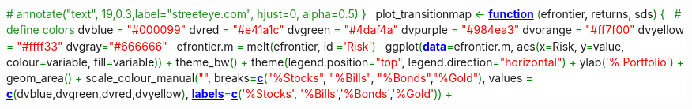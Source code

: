 <span style="color: #228B22;">#		annotate("text", 19,0.3,label="streeteye.com", hjust=0, alpha=0.5)</span>
<span style="color: #080;">&#125;</span>
&nbsp;
plot_transitionmap <span style="color: #080;">&lt;-</span> <a href="http://astrostatistics.psu.edu/su07/R/html/graphics/html/function.html"><span style="color: #0000FF; font-weight: bold;">function</span></a> <span style="color: #080;">&#40;</span>efrontier, returns, sds<span style="color: #080;">&#41;</span> <span style="color: #080;">&#123;</span>
&nbsp;
	<span style="color: #228B22;"># define colors</span>
	dvblue <span style="color: #080;">=</span> <span style="color: #ff0000;">"#000099"</span>
	dvred <span style="color: #080;">=</span> <span style="color: #ff0000;">"#e41a1c"</span>
	dvgreen <span style="color: #080;">=</span> <span style="color: #ff0000;">"#4daf4a"</span>
	dvpurple <span style="color: #080;">=</span> <span style="color: #ff0000;">"#984ea3"</span>
	dvorange <span style="color: #080;">=</span> <span style="color: #ff0000;">"#ff7f00"</span>
	dvyellow <span style="color: #080;">=</span> <span style="color: #ff0000;">"#ffff33"</span>
	dvgray<span style="color: #080;">=</span><span style="color: #ff0000;">"#666666"</span>
&nbsp;
	efrontier.<span style="">m</span> <span style="color: #080;">=</span> melt<span style="color: #080;">&#40;</span>efrontier, id <span style="color: #080;">=</span><span style="color: #ff0000;">'Risk'</span><span style="color: #080;">&#41;</span>
&nbsp;
	ggplot<span style="color: #080;">&#40;</span><span style="color: #0000FF; font-weight: bold;">data</span><span style="color: #080;">=</span>efrontier.<span style="">m</span>, aes<span style="color: #080;">&#40;</span>x<span style="color: #080;">=</span>Risk, y<span style="color: #080;">=</span>value, colour<span style="color: #080;">=</span>variable, fill<span style="color: #080;">=</span>variable<span style="color: #080;">&#41;</span><span style="color: #080;">&#41;</span> <span style="color: #080;">+</span>
		theme_bw<span style="color: #080;">&#40;</span><span style="color: #080;">&#41;</span> <span style="color: #080;">+</span>
		theme<span style="color: #080;">&#40;</span>legend.<span style="">position</span><span style="color: #080;">=</span><span style="color: #ff0000;">"top"</span>, legend.<span style="">direction</span><span style="color: #080;">=</span><span style="color: #ff0000;">"horizontal"</span><span style="color: #080;">&#41;</span> <span style="color: #080;">+</span>
		ylab<span style="color: #080;">&#40;</span><span style="color: #ff0000;">'% Portfolio'</span><span style="color: #080;">&#41;</span> <span style="color: #080;">+</span>
		geom_area<span style="color: #080;">&#40;</span><span style="color: #080;">&#41;</span> <span style="color: #080;">+</span>
		scale_colour_manual<span style="color: #080;">&#40;</span><span style="color: #ff0000;">""</span>, breaks<span style="color: #080;">=</span><a href="http://astrostatistics.psu.edu/su07/R/html/graphics/html/c.html"><span style="color: #0000FF; font-weight: bold;">c</span></a><span style="color: #080;">&#40;</span><span style="color: #ff0000;">"%Stocks"</span>, <span style="color: #ff0000;">"%Bills"</span>, <span style="color: #ff0000;">"%Bonds"</span>,<span style="color: #ff0000;">"%Gold"</span><span style="color: #080;">&#41;</span>, values <span style="color: #080;">=</span> <a href="http://astrostatistics.psu.edu/su07/R/html/graphics/html/c.html"><span style="color: #0000FF; font-weight: bold;">c</span></a><span style="color: #080;">&#40;</span>dvblue,dvgreen,dvred,dvyellow<span style="color: #080;">&#41;</span>, <a href="http://astrostatistics.psu.edu/su07/R/html/graphics/html/labels.html"><span style="color: #0000FF; font-weight: bold;">labels</span></a><span style="color: #080;">=</span><a href="http://astrostatistics.psu.edu/su07/R/html/graphics/html/c.html"><span style="color: #0000FF; font-weight: bold;">c</span></a><span style="color: #080;">&#40;</span><span style="color: #ff0000;">'%Stocks'</span>, <span style="color: #ff0000;">'%Bills'</span>,<span style="color: #ff0000;">'%Bonds'</span>,<span style="color: #ff0000;">'%Gold'</span><span style="color: #080;">&#41;</span><span style="color: #080;">&#41;</span> <span style="color: #080;">+</span>